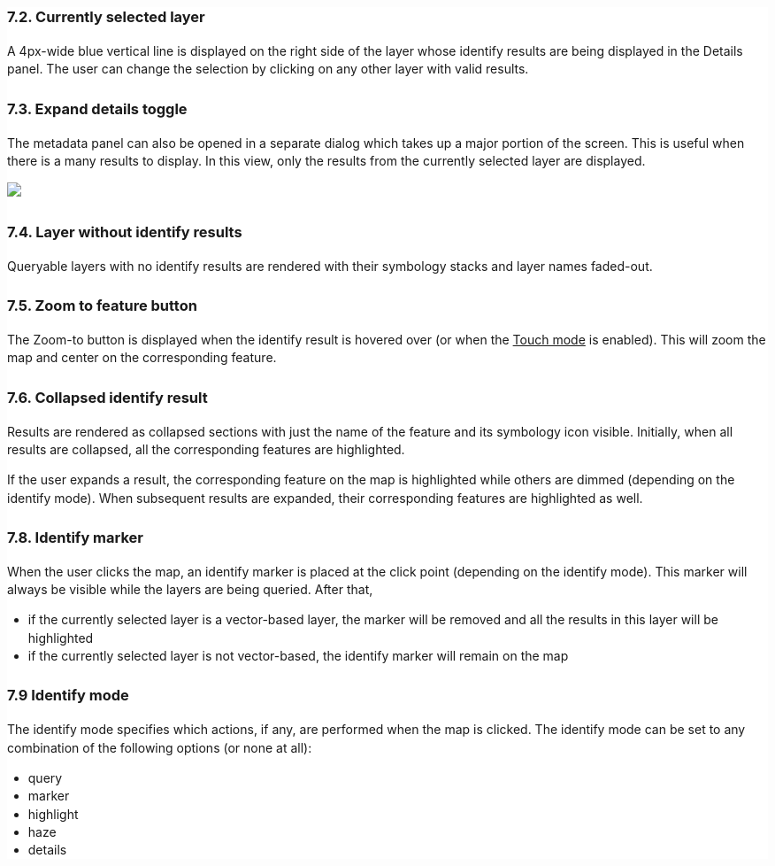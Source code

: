 ### 7.2. Currently selected layer

A 4px-wide blue vertical line is displayed on the right side of the layer whose identify results are being displayed in the Details panel. The user can change the selection by clicking on any other layer with valid results.

### 7.3. Expand details toggle

The metadata panel can also be opened in a separate dialog which takes up a major portion of the screen. This is useful when there is a many results to display. In this view, only the results from the currently selected layer are displayed.

![](https://i.imgur.com/s1UZwqD.png)

### 7.4. Layer without identify results

Queryable layers with no identify results are rendered with their symbology stacks and layer names faded-out.

### 7.5. Zoom to feature button

The Zoom-to button is displayed when the identify result is hovered over (or when the [Touch mode](#_3-9-touch-mode-toggle) is enabled). This will zoom the map and center on the corresponding feature.

### 7.6. Collapsed identify result

Results are rendered as collapsed sections with just the name of the feature and its symbology icon visible. Initially, when all results are collapsed, all the corresponding features are highlighted.

If the user expands a result, the corresponding feature on the map is highlighted while others are dimmed (depending on the identify mode). When subsequent results are expanded, their corresponding features are highlighted as well.

### 7.8. Identify marker

When the user clicks the map, an identify marker is placed at the click point (depending on the identify mode). This marker will always be visible while the layers are being queried. After that,

- if the currently selected layer is a vector-based layer, the marker will be removed and all the results in this layer will be highlighted
- if the currently selected layer is not vector-based, the identify marker will remain on the map

### 7.9 Identify mode

The identify mode specifies which actions, if any, are performed when the map is clicked. The identify mode can be set to any combination of the following options (or none at all):

* query
* marker
* highlight
* haze
* details
